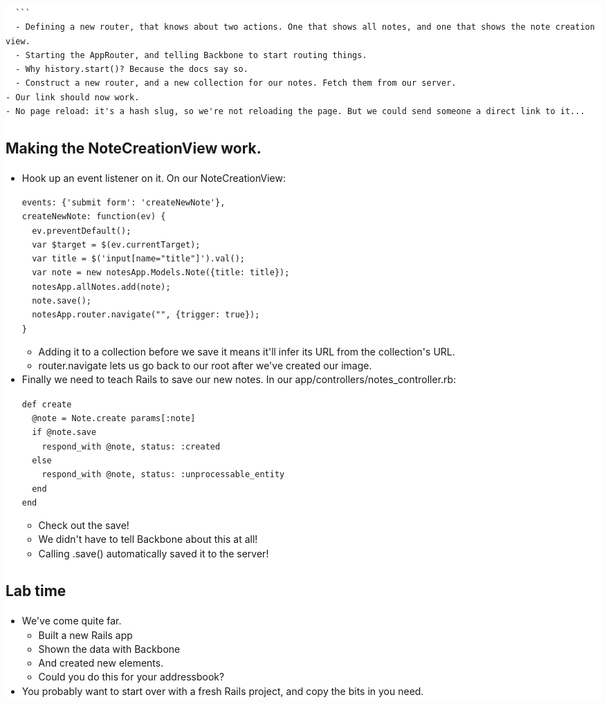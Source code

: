      ```
      - Defining a new router, that knows about two actions. One that shows all notes, and one that shows the note creation view.
      - Starting the AppRouter, and telling Backbone to start routing things. 
      - Why history.start()? Because the docs say so. 
      - Construct a new router, and a new collection for our notes. Fetch them from our server. 
    - Our link should now work. 
    - No page reload: it's a hash slug, so we're not reloading the page. But we could send someone a direct link to it...

## Making the NoteCreationView work.
  - Hook up an event listener on it. On our NoteCreationView: 
    ```
    events: {'submit form': 'createNewNote'},
    createNewNote: function(ev) {
      ev.preventDefault();
      var $target = $(ev.currentTarget);
      var title = $('input[name="title"]').val();
      var note = new notesApp.Models.Note({title: title});
      notesApp.allNotes.add(note);
      note.save();
      notesApp.router.navigate("", {trigger: true});
    }
    ```
    - Adding it to a collection before we save it means it'll infer its URL from the collection's URL. 
    - router.navigate lets us go back to our root after we've created our image. 
  - Finally we need to teach Rails to save our new notes. In our app/controllers/notes_controller.rb:
    ```
    def create
      @note = Note.create params[:note]
      if @note.save
        respond_with @note, status: :created
      else
        respond_with @note, status: :unprocessable_entity
      end
    end
    ```
    - Check out the save! 
    - We didn't have to tell Backbone about this at all! 
    - Calling .save() automatically saved it to the server!

## Lab time

- We've come quite far. 
  - Built a new Rails app
  - Shown the data with Backbone
  - And created new elements. 
  - Could you do this for your addressbook? 
- You probably want to start over with a fresh Rails project, and copy the bits in you need.

